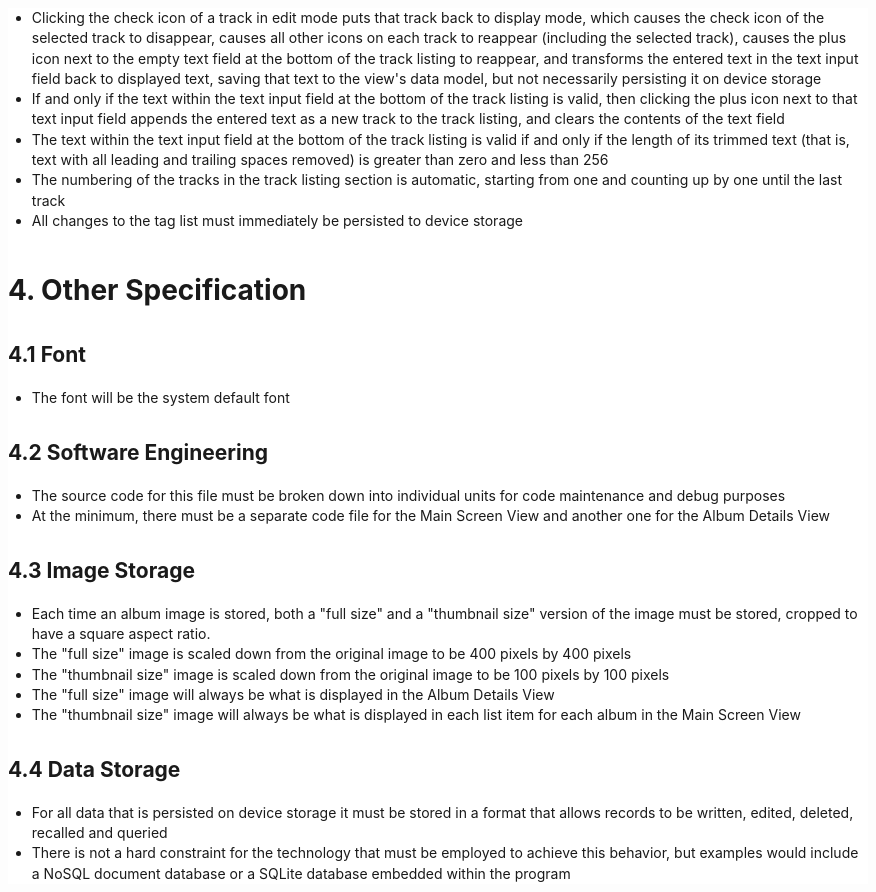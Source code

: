   - Clicking the check icon of a track in edit mode puts that track back to display mode, which causes the check icon of the selected track to disappear, causes all other icons on each track to reappear (including the selected track), causes the plus icon next to the empty text field at the bottom of the track listing to reappear, and transforms the entered text in the text input field back to displayed text, saving that text to the view's data model, but not necessarily persisting it on device storage
  - If and only if the text within the text input field at the bottom of the track listing is valid, then clicking the plus icon next to that text input field appends the entered text as a new track to the track listing, and clears the contents of the text field
  - The text within the text input field at the bottom of the track listing is valid if and only if the length of its trimmed text (that is, text with all leading and trailing spaces removed) is greater than zero and less than 256
- The numbering of the tracks in the track listing section is automatic, starting from one and counting up by one until the last track
- All changes to the tag list must immediately be persisted to device storage

# 4. Other Specification

## 4.1 Font

- The font will be the system default font

## 4.2 Software Engineering

- The source code for this file must be broken down into individual units for code maintenance and debug purposes
- At the minimum, there must be a separate code file for the Main Screen View and another one for the Album Details View

## 4.3 Image Storage

- Each time an album image is stored, both a "full size" and a "thumbnail size" version of the image must be stored, cropped to have a square aspect ratio.
- The "full size" image is scaled down from the original image to be 400 pixels by 400 pixels
- The "thumbnail size" image is scaled down from the original image to be 100 pixels by 100 pixels
- The "full size" image will always be what is displayed in the Album Details View
- The "thumbnail size" image will always be what is displayed in each list item for each album in the Main Screen View

## 4.4 Data Storage

- For all data that is persisted on device storage it must be stored in a format that allows records to be written, edited, deleted, recalled and queried
- There is not a hard constraint for the technology that must be employed to achieve this behavior, but examples would include a NoSQL document database or a SQLite database embedded within the program